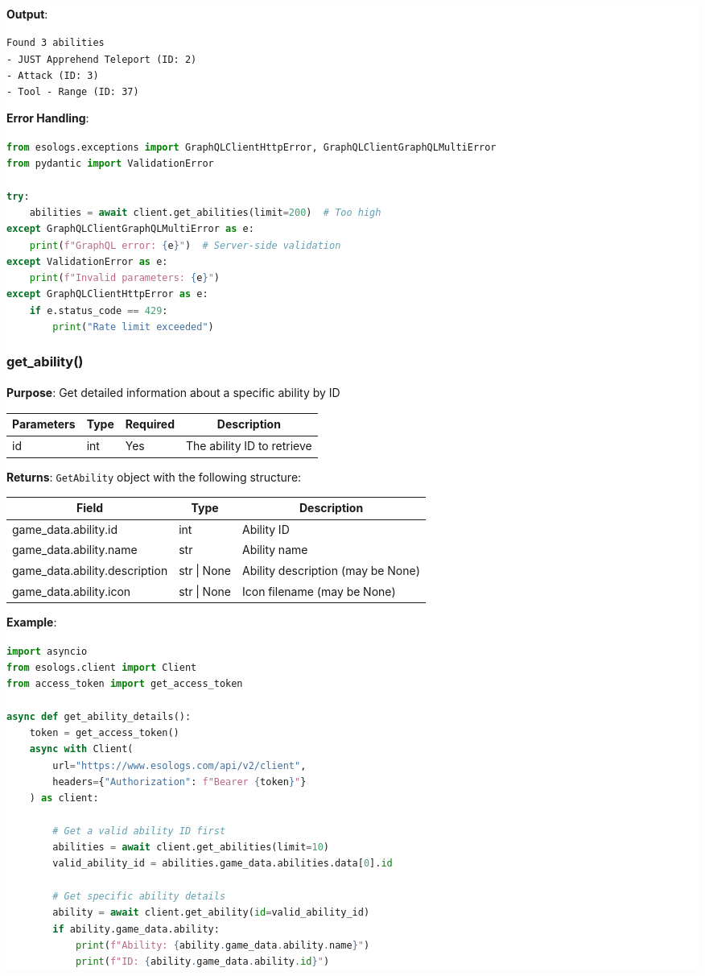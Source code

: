 **Output**:
```
Found 3 abilities
- JUST Apprehend Teleport (ID: 2)
- Attack (ID: 3)
- Tool - Range (ID: 37)
```

**Error Handling**:
```python
from esologs.exceptions import GraphQLClientHttpError, GraphQLClientGraphQLMultiError
from pydantic import ValidationError

try:
    abilities = await client.get_abilities(limit=200)  # Too high
except GraphQLClientGraphQLMultiError as e:
    print(f"GraphQL error: {e}")  # Server-side validation
except ValidationError as e:
    print(f"Invalid parameters: {e}")
except GraphQLClientHttpError as e:
    if e.status_code == 429:
        print("Rate limit exceeded")
```

### get_ability()

**Purpose**: Get detailed information about a specific ability by ID

| Parameters | Type | Required | Description |
|-----------|------|----------|-------------|
| id | int | Yes | The ability ID to retrieve |

**Returns**: `GetAbility` object with the following structure:

| Field | Type | Description |
|-------|------|-------------|
| game_data.ability.id | int | Ability ID |
| game_data.ability.name | str | Ability name |
| game_data.ability.description | str \| None | Ability description (may be None) |
| game_data.ability.icon | str \| None | Icon filename (may be None) |

**Example**:
```python
import asyncio
from esologs.client import Client
from access_token import get_access_token

async def get_ability_details():
    token = get_access_token()
    async with Client(
        url="https://www.esologs.com/api/v2/client",
        headers={"Authorization": f"Bearer {token}"}
    ) as client:
        
        # Get a valid ability ID first
        abilities = await client.get_abilities(limit=10)
        valid_ability_id = abilities.game_data.abilities.data[0].id
        
        # Get specific ability details
        ability = await client.get_ability(id=valid_ability_id)
        if ability.game_data.ability:
            print(f"Ability: {ability.game_data.ability.name}")
            print(f"ID: {ability.game_data.ability.id}")

```